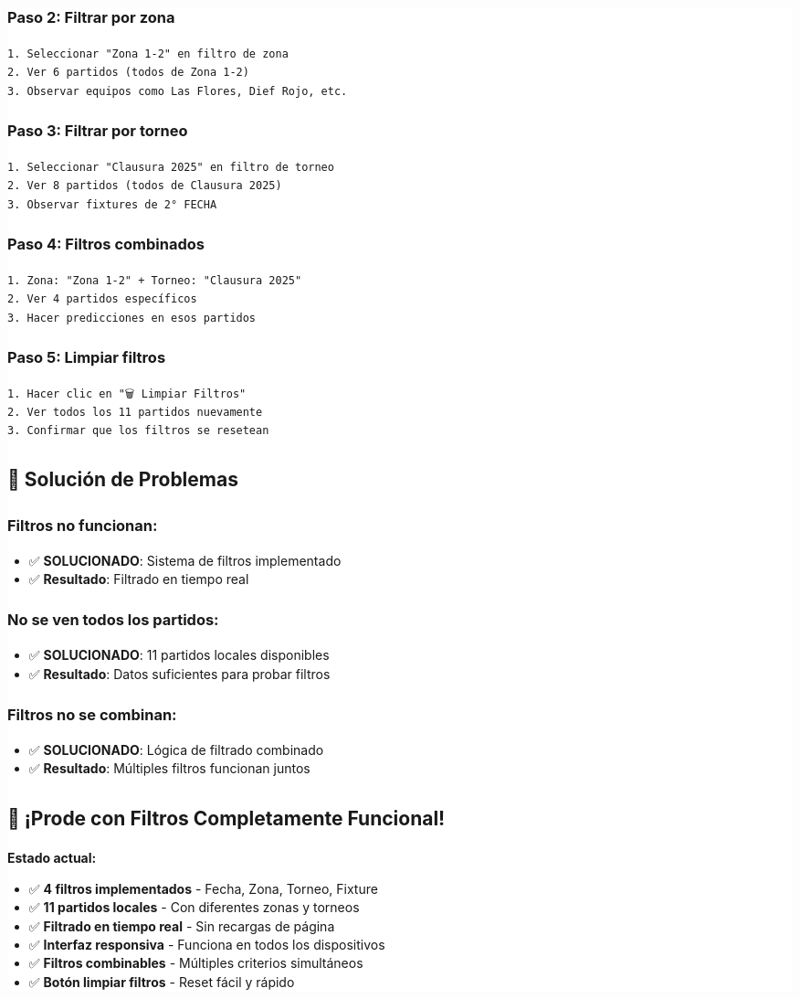 ### **Paso 2: Filtrar por zona**
```
1. Seleccionar "Zona 1-2" en filtro de zona
2. Ver 6 partidos (todos de Zona 1-2)
3. Observar equipos como Las Flores, Dief Rojo, etc.
```

### **Paso 3: Filtrar por torneo**
```
1. Seleccionar "Clausura 2025" en filtro de torneo
2. Ver 8 partidos (todos de Clausura 2025)
3. Observar fixtures de 2° FECHA
```

### **Paso 4: Filtros combinados**
```
1. Zona: "Zona 1-2" + Torneo: "Clausura 2025"
2. Ver 4 partidos específicos
3. Hacer predicciones en esos partidos
```

### **Paso 5: Limpiar filtros**
```
1. Hacer clic en "🗑️ Limpiar Filtros"
2. Ver todos los 11 partidos nuevamente
3. Confirmar que los filtros se resetean
```

## 🐛 **Solución de Problemas**

### **Filtros no funcionan:**
- ✅ **SOLUCIONADO**: Sistema de filtros implementado
- ✅ **Resultado**: Filtrado en tiempo real

### **No se ven todos los partidos:**
- ✅ **SOLUCIONADO**: 11 partidos locales disponibles
- ✅ **Resultado**: Datos suficientes para probar filtros

### **Filtros no se combinan:**
- ✅ **SOLUCIONADO**: Lógica de filtrado combinado
- ✅ **Resultado**: Múltiples filtros funcionan juntos

## 🎉 **¡Prode con Filtros Completamente Funcional!**

**Estado actual:**
- ✅ **4 filtros implementados** - Fecha, Zona, Torneo, Fixture
- ✅ **11 partidos locales** - Con diferentes zonas y torneos
- ✅ **Filtrado en tiempo real** - Sin recargas de página
- ✅ **Interfaz responsiva** - Funciona en todos los dispositivos
- ✅ **Filtros combinables** - Múltiples criterios simultáneos
- ✅ **Botón limpiar filtros** - Reset fácil y rápido
